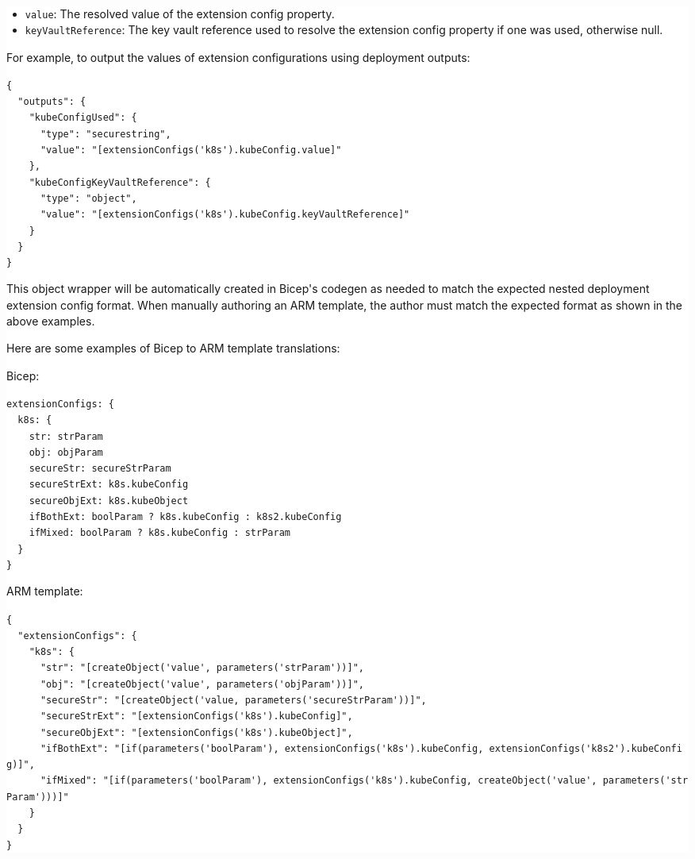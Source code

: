 - `value`: The resolved value of the extension config property.
- `keyVaultReference`: The key vault reference used to resolve the extension config property if one was used, otherwise null.

For example, to output the values of extension configurations using deployment outputs:

```json5
{
  "outputs": {
    "kubeConfigUsed": {
      "type": "securestring",
      "value": "[extensionConfigs('k8s').kubeConfig.value]"
    },
    "kubeConfigKeyVaultReference": {
      "type": "object",
      "value": "[extensionConfigs('k8s').kubeConfig.keyVaultReference]"
    }
  }
}
```

This object wrapper will be automatically created in Bicep's codegen as needed to match the expected nested deployment
extension config format. When manually authoring an ARM template, the author must match the expected format as shown in
the above examples.

Here are some examples of Bicep to ARM template translations:

Bicep:
```bicep
extensionConfigs: {
  k8s: {
    str: strParam
    obj: objParam
    secureStr: secureStrParam
    secureStrExt: k8s.kubeConfig
    secureObjExt: k8s.kubeObject
    ifBothExt: boolParam ? k8s.kubeConfig : k8s2.kubeConfig
    ifMixed: boolParam ? k8s.kubeConfig : strParam
  }
}
```

ARM template:
```json5
{
  "extensionConfigs": {
    "k8s": {
      "str": "[createObject('value', parameters('strParam'))]",
      "obj": "[createObject('value', parameters('objParam'))]",
      "secureStr": "[createObject('value, parameters('secureStrParam'))]",
      "secureStrExt": "[extensionConfigs('k8s').kubeConfig]",
      "secureObjExt": "[extensionConfigs('k8s').kubeObject]",
      "ifBothExt": "[if(parameters('boolParam'), extensionConfigs('k8s').kubeConfig, extensionConfigs('k8s2').kubeConfig)]",
      "ifMixed": "[if(parameters('boolParam'), extensionConfigs('k8s').kubeConfig, createObject('value', parameters('strParam')))]"
    }
  }
}
```
